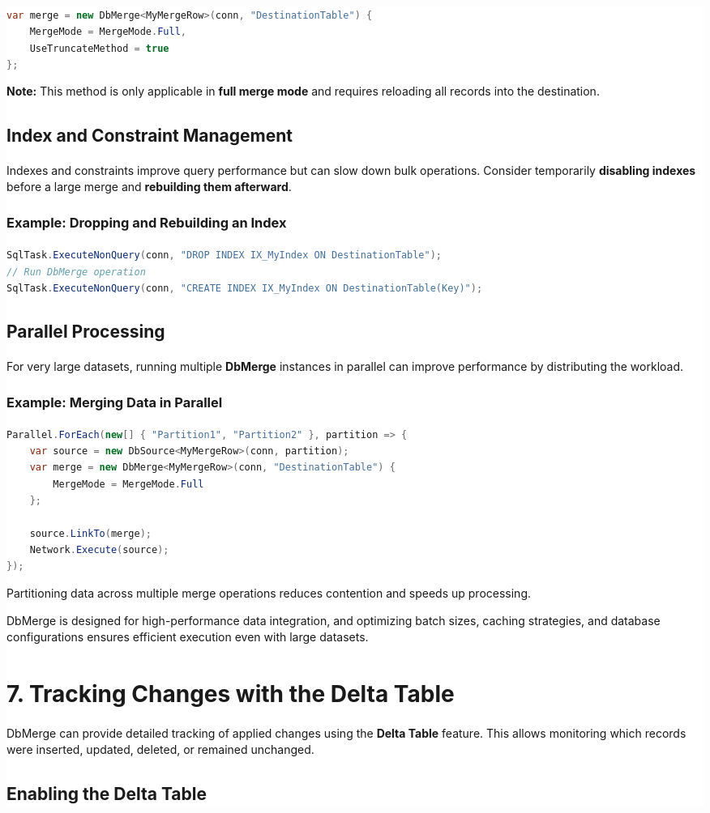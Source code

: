 ```csharp
var merge = new DbMerge<MyMergeRow>(conn, "DestinationTable") {
    MergeMode = MergeMode.Full,
    UseTruncateMethod = true
};
```

**Note:** This method is only applicable in **full merge mode** and requires reloading all records into the destination.

## Index and Constraint Management

Indexes and constraints improve query performance but can slow down bulk operations. Consider temporarily **disabling indexes** before a large merge and **rebuilding them afterward**.

### Example: Dropping and Rebuilding an Index

```csharp
SqlTask.ExecuteNonQuery(conn, "DROP INDEX IX_MyIndex ON DestinationTable");
// Run DbMerge operation
SqlTask.ExecuteNonQuery(conn, "CREATE INDEX IX_MyIndex ON DestinationTable(Key)");
```

## Parallel Processing

For very large datasets, running multiple **DbMerge** instances in parallel can improve performance by distributing the workload.

### Example: Merging Data in Parallel

```csharp
Parallel.ForEach(new[] { "Partition1", "Partition2" }, partition => {
    var source = new DbSource<MyMergeRow>(conn, partition);
    var merge = new DbMerge<MyMergeRow>(conn, "DestinationTable") {
        MergeMode = MergeMode.Full
    };

    source.LinkTo(merge);
    Network.Execute(source);
});
```

Partitioning data across multiple merge operations reduces contention and speeds up processing.

DbMerge is designed for high-performance data integration, and optimizing batch sizes, caching strategies, and database configurations ensures efficient execution even with large datasets.

# 7. Tracking Changes with the Delta Table

DbMerge can provide detailed tracking of applied changes using the **Delta Table** feature. This allows monitoring which records were inserted, updated, deleted, or remained unchanged.

## Enabling the Delta Table
